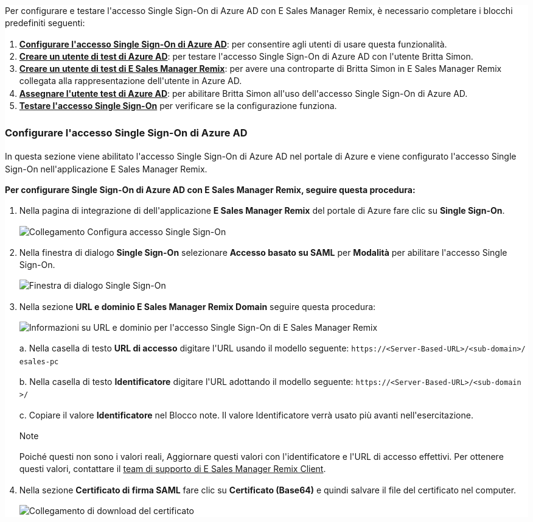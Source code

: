 Per configurare e testare l'accesso Single Sign-On di Azure AD con E Sales Manager Remix, è necessario completare i blocchi predefiniti seguenti:

1. **[Configurare l'accesso Single Sign-On di Azure AD](#configure-azure-ad-single-sign-on)**: per consentire agli utenti di usare questa funzionalità.
2. **[Creare un utente di test di Azure AD](#create-an-azure-ad-test-user)**: per testare l'accesso Single Sign-On di Azure AD con l'utente Britta Simon.
3. **[Creare un utente di test di E Sales Manager Remix](#create-an-e-sales-manager-remix-test-user)**: per avere una controparte di Britta Simon in E Sales Manager Remix collegata alla rappresentazione dell'utente in Azure AD.
4. **[Assegnare l'utente test di Azure AD](#assign-the-azure-ad-test-user)**: per abilitare Britta Simon all'uso dell'accesso Single Sign-On di Azure AD.
5. **[Testare l'accesso Single Sign-On](#test-single-sign-on)** per verificare se la configurazione funziona.

### <a name="configure-azure-ad-single-sign-on"></a>Configurare l'accesso Single Sign-On di Azure AD

In questa sezione viene abilitato l'accesso Single Sign-On di Azure AD nel portale di Azure e viene configurato l'accesso Single Sign-On nell'applicazione E Sales Manager Remix.

**Per configurare Single Sign-On di Azure AD con E Sales Manager Remix, seguire questa procedura:**

1. Nella pagina di integrazione di dell'applicazione **E Sales Manager Remix** del portale di Azure fare clic su **Single Sign-On**.

    ![Collegamento Configura accesso Single Sign-On][4]

2. Nella finestra di dialogo **Single Sign-On** selezionare **Accesso basato su SAML** per **Modalità** per abilitare l'accesso Single Sign-On.
 
    ![Finestra di dialogo Single Sign-On](./media/active-directory-saas-esalesmanagerremix-tutorial/tutorial_esalesmanagerremix_samlbase.png)

3. Nella sezione **URL e dominio E Sales Manager Remix Domain** seguire questa procedura:

    ![Informazioni su URL e dominio per l'accesso Single Sign-On di E Sales Manager Remix](./media/active-directory-saas-esalesmanagerremix-tutorial/tutorial_esalesmanagerremix_url.png)

    a. Nella casella di testo **URL di accesso** digitare l'URL usando il modello seguente: `https://<Server-Based-URL>/<sub-domain>/esales-pc`

    b. Nella casella di testo **Identificatore** digitare l'URL adottando il modello seguente: `https://<Server-Based-URL>/<sub-domain>/`

    c. Copiare il valore **Identificatore** nel Blocco note. Il valore Identificatore verrà usato più avanti nell'esercitazione.
    
    > [!NOTE] 
    > Poiché questi non sono i valori reali, Aggiornare questi valori con l'identificatore e l'URL di accesso effettivi. Per ottenere questi valori, contattare il [team di supporto di E Sales Manager Remix Client](mailto:esupport@softbrain.co.jp).

4. Nella sezione **Certificato di firma SAML** fare clic su **Certificato (Base64)** e quindi salvare il file del certificato nel computer.

    ![Collegamento di download del certificato](./media/active-directory-saas-esalesmanagerremix-tutorial/tutorial_esalesmanagerremix_certificate.png) 


[1]: ./media/active-directory-saas-esalesmanagerremix-tutorial/tutorial_general_01.png
[2]: ./media/active-directory-saas-esalesmanagerremix-tutorial/tutorial_general_02.png
[3]: ./media/active-directory-saas-esalesmanagerremix-tutorial/tutorial_general_03.png
[4]: ./media/active-directory-saas-esalesmanagerremix-tutorial/tutorial_general_04.png
[100]: ./media/active-directory-saas-esalesmanagerremix-tutorial/tutorial_general_100.png
[200]: ./media/active-directory-saas-esalesmanagerremix-tutorial/tutorial_general_200.png
[201]: ./media/active-directory-saas-esalesmanagerremix-tutorial/tutorial_general_201.png
[202]: ./media/active-directory-saas-esalesmanagerremix-tutorial/tutorial_general_202.png
[203]: ./media/active-directory-saas-esalesmanagerremix-tutorial/tutorial_general_203.png